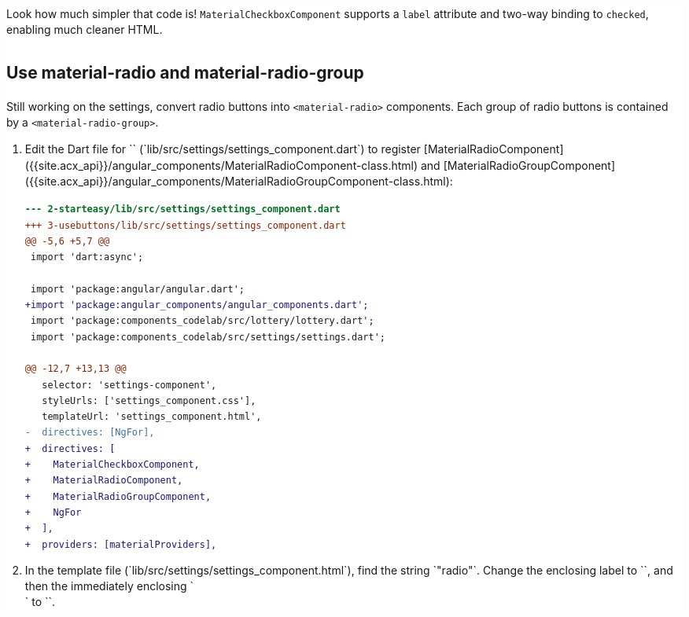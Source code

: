 
Look how much simpler that code is!
`MaterialCheckboxComponent` supports a `label` attribute and
two-way binding to `checked`, enabling much cleaner HTML.

## <i class="far fa-money-bill-alt fa-sm"> </i> Use material-radio and material-radio-group

Still working on the settings, convert radio buttons
into `<material-radio>` components. Each group of radio buttons
is contained by a `<material-radio-group>`.

<ol markdown="1">

<li markdown="1"> Edit the Dart file for `<settings-component>`
    (`lib/src/settings/settings_component.dart`) to register
    [MaterialRadioComponent]({{site.acx_api}}/angular_components/MaterialRadioComponent-class.html) and
    [MaterialRadioGroupComponent]({{site.acx_api}}/angular_components/MaterialRadioGroupComponent-class.html):

<?code-excerpt "2-starteasy/lib/src/settings/settings_component.dart" diff-with="3-usebuttons/lib/src/settings/settings_component.dart" from="directives:" to="providers:"?>
```diff
--- 2-starteasy/lib/src/settings/settings_component.dart
+++ 3-usebuttons/lib/src/settings/settings_component.dart
@@ -5,6 +5,7 @@
 import 'dart:async';

 import 'package:angular/angular.dart';
+import 'package:angular_components/angular_components.dart';
 import 'package:components_codelab/src/lottery/lottery.dart';
 import 'package:components_codelab/src/settings/settings.dart';

@@ -12,7 +13,13 @@
   selector: 'settings-component',
   styleUrls: ['settings_component.css'],
   templateUrl: 'settings_component.html',
-  directives: [NgFor],
+  directives: [
+    MaterialCheckboxComponent,
+    MaterialRadioComponent,
+    MaterialRadioGroupComponent,
+    NgFor
+  ],
+  providers: [materialProviders],
```
</li>

<li markdown="1">
  In the template file
  (`lib/src/settings/settings_component.html`),
  find the string `"radio"`. Change the enclosing label to
  `<material-radio>`, and then the immediately enclosing `<div>`
  to `<material-radio-group>`.
</li>
